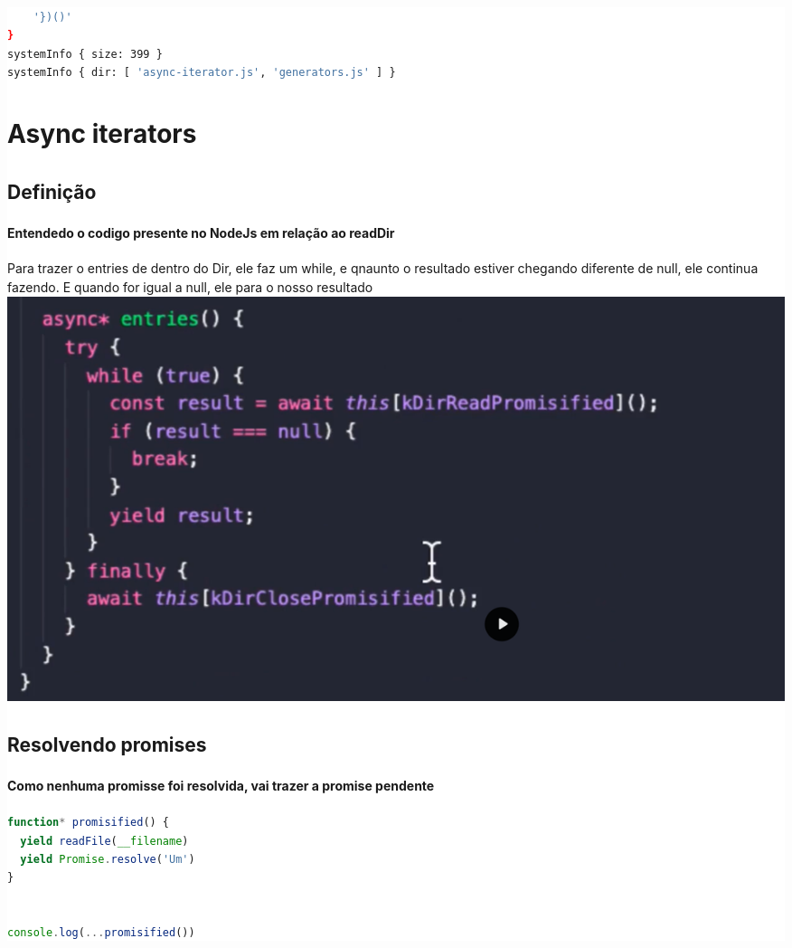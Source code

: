 ```bash
    '})()'
}
systemInfo { size: 399 }
systemInfo { dir: [ 'async-iterator.js', 'generators.js' ] }
```

# Async iterators

## Definição

#### Entendedo o codigo presente no NodeJs em relação ao readDir

Para trazer o entries de dentro do Dir, ele faz um while, e qnaunto o resultado estiver chegando diferente de null, ele
continua fazendo. E quando for igual a null, ele para o nosso resultado
![img.png](img.png)

## Resolvendo promises

#### Como nenhuma promisse foi resolvida, vai trazer a promise pendente

```javascript
function* promisified() {
  yield readFile(__filename)
  yield Promise.resolve('Um')
}


console.log(...promisified())
```
